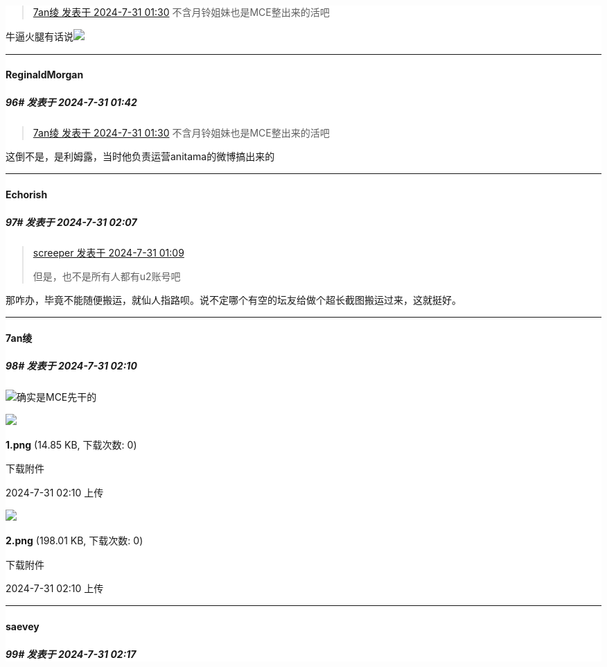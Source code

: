 <blockquote><a href="httphttps://bbs.saraba1st.com/2b/forum.php?mod=redirect&amp;goto=findpost&amp;pid=65749958&amp;ptid=2193315" target="_blank">7an绫 发表于 2024-7-31 01:30</a>
不含月铃姐妹也是MCE整出来的活吧</blockquote>
牛逼火腿有话说<img src="https://static.saraba1st.com/image/smiley/face2017/053.png" referrerpolicy="no-referrer">


*****

####  ReginaldMorgan  
##### 96#       发表于 2024-7-31 01:42

<blockquote><a href="httphttps://bbs.saraba1st.com/2b/forum.php?mod=redirect&amp;goto=findpost&amp;pid=65749958&amp;ptid=2193315" target="_blank">7an绫 发表于 2024-7-31 01:30</a>
不含月铃姐妹也是MCE整出来的活吧</blockquote>
这倒不是，是利姆露，当时他负责运营anitama的微博搞出来的


*****

####  Echorish  
##### 97#       发表于 2024-7-31 02:07

<blockquote><a href="httphttps://bbs.saraba1st.com/2b/forum.php?mod=redirect&amp;goto=findpost&amp;pid=65749860&amp;ptid=2193315" target="_blank">screeper 发表于 2024-7-31 01:09</a>

但是，也不是所有人都有u2账号吧</blockquote>
那咋办，毕竟不能随便搬运，就仙人指路呗。说不定哪个有空的坛友给做个超长截图搬运过来，这就挺好。

*****

####  7an绫  
##### 98#       发表于 2024-7-31 02:10

<img src="https://static.saraba1st.com/image/smiley/face2017/068.png" referrerpolicy="no-referrer">确实是MCE先干的

<img src="https://img.saraba1st.com/forum/202407/31/021018t37s01x169sqqlh3.png" referrerpolicy="no-referrer">

<strong>1.png</strong> (14.85 KB, 下载次数: 0)

下载附件

2024-7-31 02:10 上传

<img src="https://img.saraba1st.com/forum/202407/31/021018j24eq9hjjdpfqe4d.png" referrerpolicy="no-referrer">

<strong>2.png</strong> (198.01 KB, 下载次数: 0)

下载附件

2024-7-31 02:10 上传


*****

####  saevey  
##### 99#       发表于 2024-7-31 02:17
